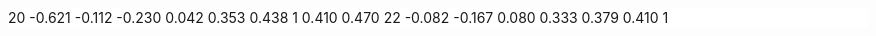 </td>
</tr>
<tr>
<td style="text-align:left">
20
</td>
<td>
</td>
<td>
-0.621
</td>
<td>
-0.112
</td>
<td>
-0.230
</td>
<td>
0.042
</td>
<td>
0.353
</td>
<td>
0.438
</td>
<td>
1
</td>
<td>
0.410
</td>
<td>
0.470
</td>
</tr>
<tr>
<td style="text-align:left">
22
</td>
<td>
</td>
<td>
</td>
<td>
-0.082
</td>
<td>
-0.167
</td>
<td>
0.080
</td>
<td>
0.333
</td>
<td>
0.379
</td>
<td>
0.410
</td>
<td>
1